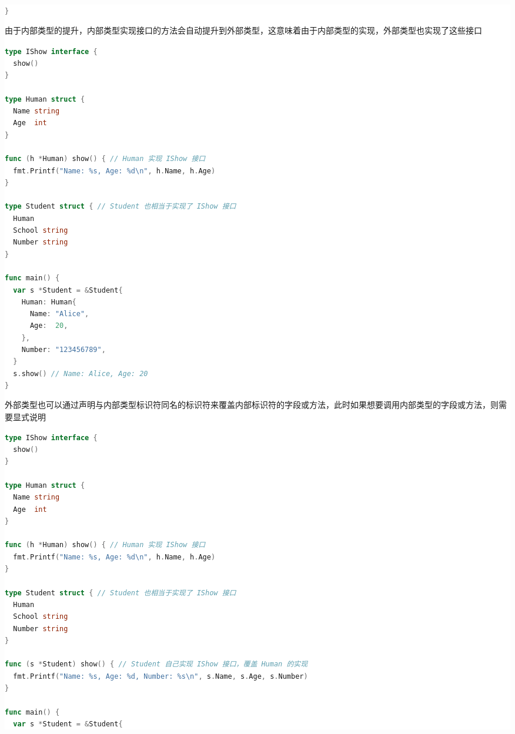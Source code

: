```go
}
```

由于内部类型的提升，内部类型实现接口的方法会自动提升到外部类型，这意味着由于内部类型的实现，外部类型也实现了这些接口

```go
type IShow interface {
  show()
}

type Human struct {
  Name string
  Age  int
}

func (h *Human) show() { // Human 实现 IShow 接口
  fmt.Printf("Name: %s, Age: %d\n", h.Name, h.Age)
}

type Student struct { // Student 也相当于实现了 IShow 接口
  Human
  School string
  Number string
}

func main() {
  var s *Student = &Student{
    Human: Human{
      Name: "Alice",
      Age:  20,
    },
    Number: "123456789",
  }
  s.show() // Name: Alice, Age: 20
}
```

外部类型也可以通过声明与内部类型标识符同名的标识符来覆盖内部标识符的字段或方法，此时如果想要调用内部类型的字段或方法，则需要显式说明

```go
type IShow interface {
  show()
}

type Human struct {
  Name string
  Age  int
}

func (h *Human) show() { // Human 实现 IShow 接口
  fmt.Printf("Name: %s, Age: %d\n", h.Name, h.Age)
}

type Student struct { // Student 也相当于实现了 IShow 接口
  Human
  School string
  Number string
}

func (s *Student) show() { // Student 自己实现 IShow 接口，覆盖 Human 的实现
  fmt.Printf("Name: %s, Age: %d, Number: %s\n", s.Name, s.Age, s.Number)
}

func main() {
  var s *Student = &Student{
```